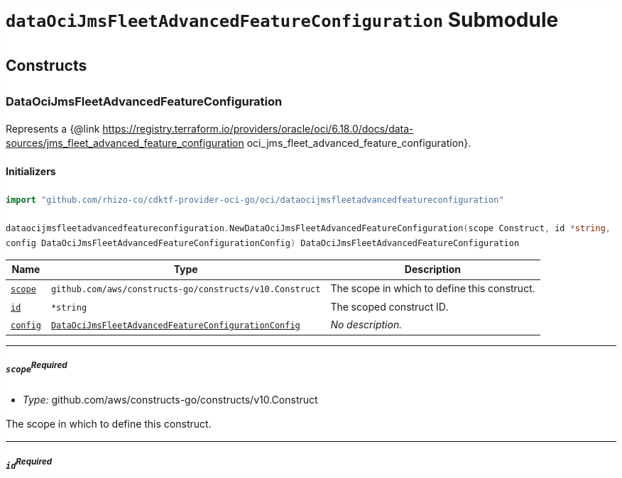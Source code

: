 # `dataOciJmsFleetAdvancedFeatureConfiguration` Submodule <a name="`dataOciJmsFleetAdvancedFeatureConfiguration` Submodule" id="rhizo-co-terraform-provider-oci.dataOciJmsFleetAdvancedFeatureConfiguration"></a>

## Constructs <a name="Constructs" id="Constructs"></a>

### DataOciJmsFleetAdvancedFeatureConfiguration <a name="DataOciJmsFleetAdvancedFeatureConfiguration" id="rhizo-co-terraform-provider-oci.dataOciJmsFleetAdvancedFeatureConfiguration.DataOciJmsFleetAdvancedFeatureConfiguration"></a>

Represents a {@link https://registry.terraform.io/providers/oracle/oci/6.18.0/docs/data-sources/jms_fleet_advanced_feature_configuration oci_jms_fleet_advanced_feature_configuration}.

#### Initializers <a name="Initializers" id="rhizo-co-terraform-provider-oci.dataOciJmsFleetAdvancedFeatureConfiguration.DataOciJmsFleetAdvancedFeatureConfiguration.Initializer"></a>

```go
import "github.com/rhizo-co/cdktf-provider-oci-go/oci/dataocijmsfleetadvancedfeatureconfiguration"

dataocijmsfleetadvancedfeatureconfiguration.NewDataOciJmsFleetAdvancedFeatureConfiguration(scope Construct, id *string, config DataOciJmsFleetAdvancedFeatureConfigurationConfig) DataOciJmsFleetAdvancedFeatureConfiguration
```

| **Name** | **Type** | **Description** |
| --- | --- | --- |
| <code><a href="#rhizo-co-terraform-provider-oci.dataOciJmsFleetAdvancedFeatureConfiguration.DataOciJmsFleetAdvancedFeatureConfiguration.Initializer.parameter.scope">scope</a></code> | <code>github.com/aws/constructs-go/constructs/v10.Construct</code> | The scope in which to define this construct. |
| <code><a href="#rhizo-co-terraform-provider-oci.dataOciJmsFleetAdvancedFeatureConfiguration.DataOciJmsFleetAdvancedFeatureConfiguration.Initializer.parameter.id">id</a></code> | <code>*string</code> | The scoped construct ID. |
| <code><a href="#rhizo-co-terraform-provider-oci.dataOciJmsFleetAdvancedFeatureConfiguration.DataOciJmsFleetAdvancedFeatureConfiguration.Initializer.parameter.config">config</a></code> | <code><a href="#rhizo-co-terraform-provider-oci.dataOciJmsFleetAdvancedFeatureConfiguration.DataOciJmsFleetAdvancedFeatureConfigurationConfig">DataOciJmsFleetAdvancedFeatureConfigurationConfig</a></code> | *No description.* |

---

##### `scope`<sup>Required</sup> <a name="scope" id="rhizo-co-terraform-provider-oci.dataOciJmsFleetAdvancedFeatureConfiguration.DataOciJmsFleetAdvancedFeatureConfiguration.Initializer.parameter.scope"></a>

- *Type:* github.com/aws/constructs-go/constructs/v10.Construct

The scope in which to define this construct.

---

##### `id`<sup>Required</sup> <a name="id" id="rhizo-co-terraform-provider-oci.dataOciJmsFleetAdvancedFeatureConfiguration.DataOciJmsFleetAdvancedFeatureConfiguration.Initializer.parameter.id"></a>
